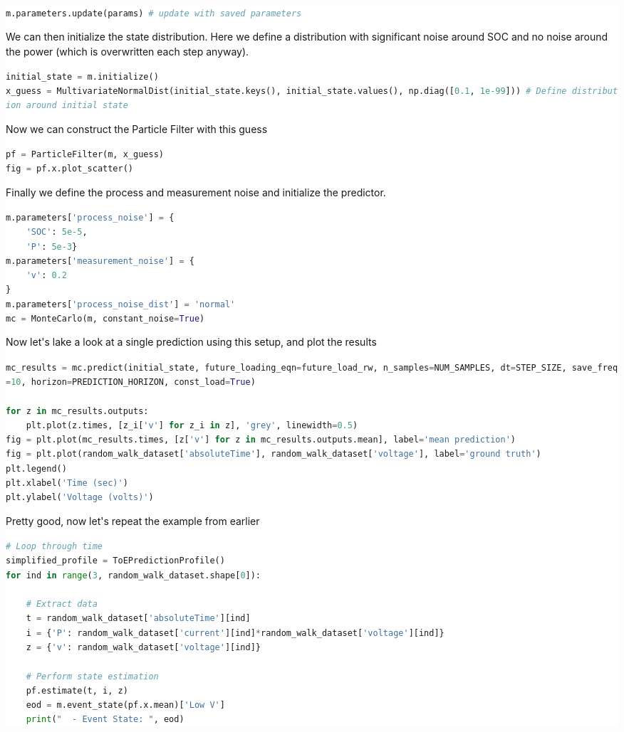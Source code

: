 ```python
m.parameters.update(params) # update with saved parameters
```

We can then initialize the state distribution. Here we define a distribution with significant noise around SOC and no noise around the power (which is overwritten each step anyway).


```python
initial_state = m.initialize()
x_guess = MultivariateNormalDist(initial_state.keys(), initial_state.values(), np.diag([0.1, 1e-99])) # Define distribution around initial state
```

Now we can construct the Particle Filter with this guess


```python
pf = ParticleFilter(m, x_guess)
fig = pf.x.plot_scatter()
```

Finally we define the process and measurement noise and initialize the predictor.


```python
m.parameters['process_noise'] = {
    'SOC': 5e-5,
    'P': 5e-3}
m.parameters['measurement_noise'] = {
    'v': 0.2
}
m.parameters['process_noise_dist'] = 'normal'
mc = MonteCarlo(m, constant_noise=True)
```

Now let's lake a look at a single prediction using this setup, and plot the results


```python
mc_results = mc.predict(initial_state, future_loading_eqn=future_load_rw, n_samples=NUM_SAMPLES, dt=STEP_SIZE, save_freq=10, horizon=PREDICTION_HORIZON, const_load=True)

for z in mc_results.outputs:
    plt.plot(z.times, [z_i['v'] for z_i in z], 'grey', linewidth=0.5)
fig = plt.plot(mc_results.times, [z['v'] for z in mc_results.outputs.mean], label='mean prediction')
fig = plt.plot(random_walk_dataset['absoluteTime'], random_walk_dataset['voltage'], label='ground truth')
plt.legend()
plt.xlabel('Time (sec)')
plt.ylabel('Voltage (volts)')
```

Pretty good, now let's repeat the example from earlier


```python
# Loop through time
simplified_profile = ToEPredictionProfile()
for ind in range(3, random_walk_dataset.shape[0]):

    # Extract data
    t = random_walk_dataset['absoluteTime'][ind]
    i = {'P': random_walk_dataset['current'][ind]*random_walk_dataset['voltage'][ind]}
    z = {'v': random_walk_dataset['voltage'][ind]}

    # Perform state estimation 
    pf.estimate(t, i, z)
    eod = m.event_state(pf.x.mean)['Low V']
    print("  - Event State: ", eod)

```
